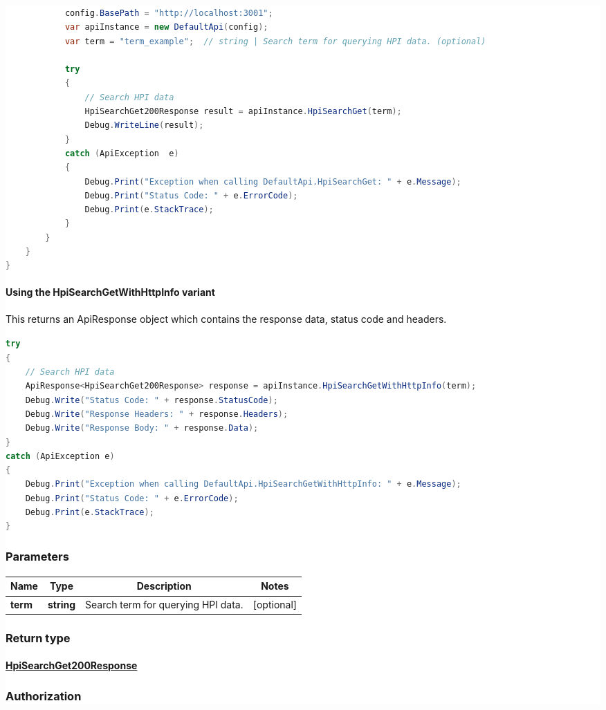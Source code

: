 ```csharp
            config.BasePath = "http://localhost:3001";
            var apiInstance = new DefaultApi(config);
            var term = "term_example";  // string | Search term for querying HPI data. (optional) 

            try
            {
                // Search HPI data
                HpiSearchGet200Response result = apiInstance.HpiSearchGet(term);
                Debug.WriteLine(result);
            }
            catch (ApiException  e)
            {
                Debug.Print("Exception when calling DefaultApi.HpiSearchGet: " + e.Message);
                Debug.Print("Status Code: " + e.ErrorCode);
                Debug.Print(e.StackTrace);
            }
        }
    }
}
```

#### Using the HpiSearchGetWithHttpInfo variant
This returns an ApiResponse object which contains the response data, status code and headers.

```csharp
try
{
    // Search HPI data
    ApiResponse<HpiSearchGet200Response> response = apiInstance.HpiSearchGetWithHttpInfo(term);
    Debug.Write("Status Code: " + response.StatusCode);
    Debug.Write("Response Headers: " + response.Headers);
    Debug.Write("Response Body: " + response.Data);
}
catch (ApiException e)
{
    Debug.Print("Exception when calling DefaultApi.HpiSearchGetWithHttpInfo: " + e.Message);
    Debug.Print("Status Code: " + e.ErrorCode);
    Debug.Print(e.StackTrace);
}
```

### Parameters

| Name | Type | Description | Notes |
|------|------|-------------|-------|
| **term** | **string** | Search term for querying HPI data. | [optional]  |

### Return type

[**HpiSearchGet200Response**](HpiSearchGet200Response.md)

### Authorization

